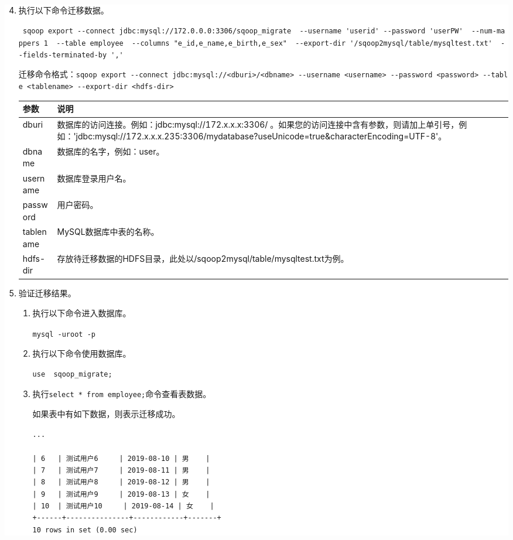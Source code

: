 4.  执行以下命令迁移数据。 

    ``` {#codeblock_nf9_m02_92g}
     sqoop export --connect jdbc:mysql://172.0.0.0:3306/sqoop_migrate  --username 'userid' --password 'userPW'  --num-mappers 1  --table employee  --columns "e_id,e_name,e_birth,e_sex"  --export-dir '/sqoop2mysql/table/mysqltest.txt'  --fields-terminated-by ','
    ```

    迁移命令格式：`sqoop export --connect jdbc:mysql://<dburi>/<dbname> --username <username> --password <password> --table <tablename> --export-dir <hdfs-dir>`

    |参数|说明|
    |--|--|
    |dburi|数据库的访问连接。例如：jdbc:mysql://172.x.x.x:3306/ 。如果您的访问连接中含有参数，则请加上单引号，例如：'jdbc:mysql://172.x.x.x.235:3306/mydatabase?useUnicode=true&characterEncoding=UTF-8'。|
    |dbname|数据库的名字，例如：user。|
    |username|数据库登录用户名。|
    |password|用户密码。|
    |tablename|MySQL数据库中表的名称。|
    |hdfs-dir|存放待迁移数据的HDFS目录，此处以/sqoop2mysql/table/mysqltest.txt为例。|

5.  验证迁移结果。 
    1.  执行以下命令进入数据库。 

        ``` {#codeblock_wey_cjr_6fj}
        mysql -uroot -p
        ```

    2.  执行以下命令使用数据库。 

        ``` {#codeblock_p0u_yg0_2tf}
        use  sqoop_migrate;
        ```

    3.  执行`select * from employee;`命令查看表数据。 

        如果表中有如下数据，则表示迁移成功。

        ``` {#codeblock_sj1_nw6_g24}
        ...
        
        | 6   | 测试用户6     | 2019-08-10 | 男    |
        | 7   | 测试用户7     | 2019-08-11 | 男    |
        | 8   | 测试用户8     | 2019-08-12 | 男    |
        | 9   | 测试用户9     | 2019-08-13 | 女    |
        | 10  | 测试用户10     | 2019-08-14 | 女    |
        +------+---------------+------------+-------+
        10 rows in set (0.00 sec)
        ```
